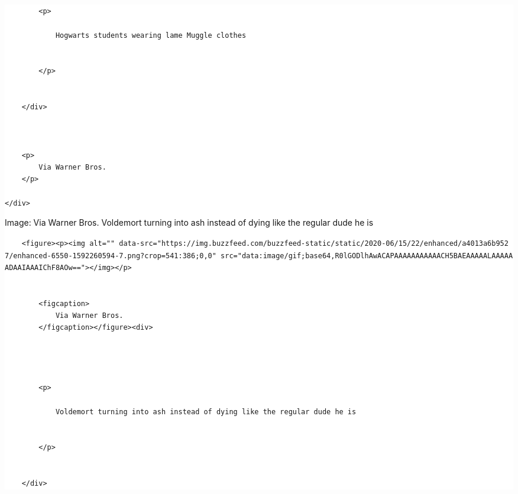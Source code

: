             
            <p>

                Hogwarts students wearing lame Muggle clothes

                
            </p>
            
            
        </div>


        
        <p>
            Via Warner Bros.
        </p>
        
    </div>
</div>

        
      

      
    
      
      
        

        

<div data-bfa="@a:Quiz-Answer;
  @e:{ quizId:125078360, itemId:371521313, questionId: 371521311 }" data-id="371521313" data-type="answer">

    

<p><label for="quiz-371521311-371521313">Image: Via Warner Bros. Voldemort turning into ash instead of dying like the regular dude he is
    </label></p><div aria-hidden="true">
        
        
        
        


        
        

        
        
        
        <figure><p><img alt="" data-src="https://img.buzzfeed.com/buzzfeed-static/static/2020-06/15/22/enhanced/a4013a6b9527/enhanced-6550-1592260594-7.png?crop=541:386;0,0" src="data:image/gif;base64,R0lGODlhAwACAPAAAAAAAAAAACH5BAEAAAAALAAAAAADAAIAAAIChF8AOw=="></img></p>

            
            <figcaption>
                Via Warner Bros.
            </figcaption></figure><div>
            
            

            
            <p>

                Voldemort turning into ash instead of dying like the regular dude he is

                
            </p>
            
            
        </div>

